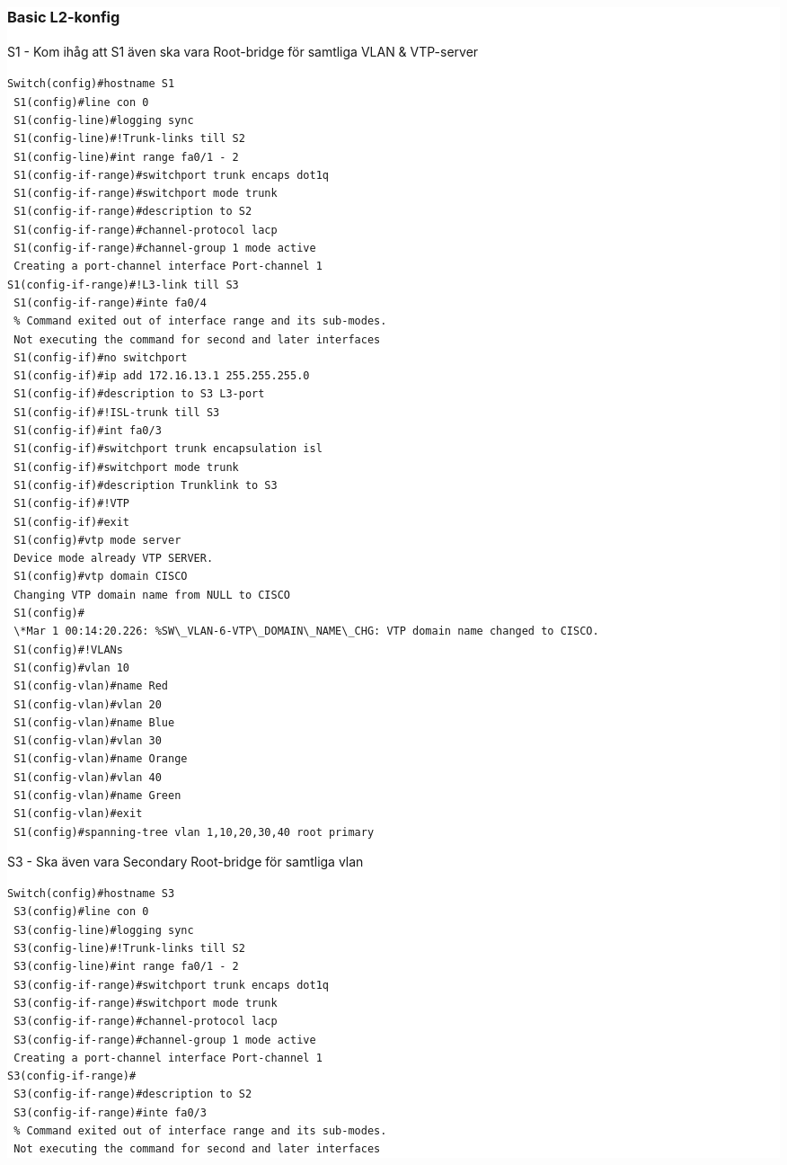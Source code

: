 ### Basic L2-konfig

S1 - Kom ihåg att S1 även ska vara Root-bridge för samtliga VLAN & VTP-server
```
Switch(config)#hostname S1
 S1(config)#line con 0
 S1(config-line)#logging sync
 S1(config-line)#!Trunk-links till S2
 S1(config-line)#int range fa0/1 - 2
 S1(config-if-range)#switchport trunk encaps dot1q
 S1(config-if-range)#switchport mode trunk
 S1(config-if-range)#description to S2
 S1(config-if-range)#channel-protocol lacp
 S1(config-if-range)#channel-group 1 mode active
 Creating a port-channel interface Port-channel 1
S1(config-if-range)#!L3-link till S3
 S1(config-if-range)#inte fa0/4
 % Command exited out of interface range and its sub-modes.
 Not executing the command for second and later interfaces
 S1(config-if)#no switchport
 S1(config-if)#ip add 172.16.13.1 255.255.255.0
 S1(config-if)#description to S3 L3-port
 S1(config-if)#!ISL-trunk till S3
 S1(config-if)#int fa0/3
 S1(config-if)#switchport trunk encapsulation isl
 S1(config-if)#switchport mode trunk
 S1(config-if)#description Trunklink to S3
 S1(config-if)#!VTP
 S1(config-if)#exit
 S1(config)#vtp mode server
 Device mode already VTP SERVER.
 S1(config)#vtp domain CISCO
 Changing VTP domain name from NULL to CISCO
 S1(config)#
 \*Mar 1 00:14:20.226: %SW\_VLAN-6-VTP\_DOMAIN\_NAME\_CHG: VTP domain name changed to CISCO.
 S1(config)#!VLANs
 S1(config)#vlan 10
 S1(config-vlan)#name Red
 S1(config-vlan)#vlan 20
 S1(config-vlan)#name Blue
 S1(config-vlan)#vlan 30
 S1(config-vlan)#name Orange
 S1(config-vlan)#vlan 40
 S1(config-vlan)#name Green
 S1(config-vlan)#exit
 S1(config)#spanning-tree vlan 1,10,20,30,40 root primary
```
S3 - Ska även vara Secondary Root-bridge för samtliga vlan
```
Switch(config)#hostname S3
 S3(config)#line con 0
 S3(config-line)#logging sync
 S3(config-line)#!Trunk-links till S2
 S3(config-line)#int range fa0/1 - 2
 S3(config-if-range)#switchport trunk encaps dot1q
 S3(config-if-range)#switchport mode trunk
 S3(config-if-range)#channel-protocol lacp
 S3(config-if-range)#channel-group 1 mode active
 Creating a port-channel interface Port-channel 1
S3(config-if-range)#
 S3(config-if-range)#description to S2
 S3(config-if-range)#inte fa0/3
 % Command exited out of interface range and its sub-modes.
 Not executing the command for second and later interfaces
```